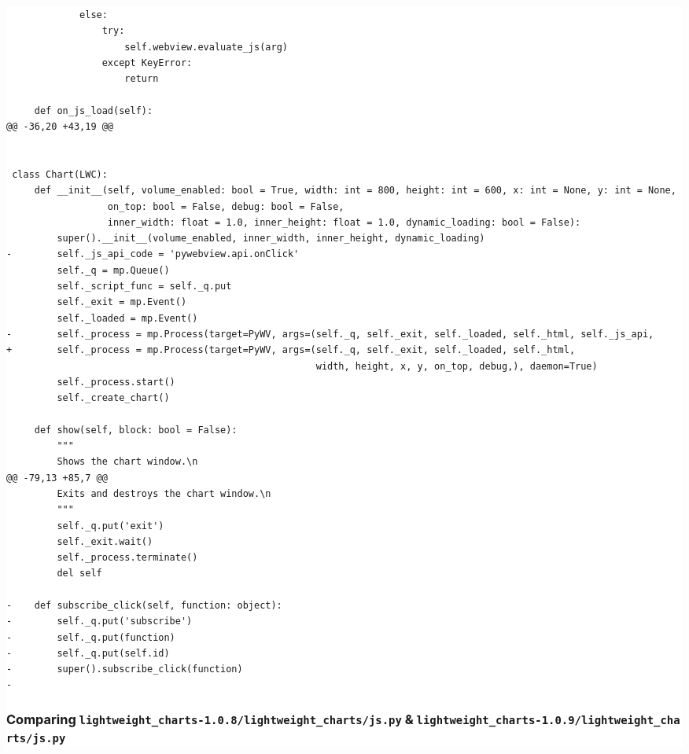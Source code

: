 ```
             else:
                 try:
                     self.webview.evaluate_js(arg)
                 except KeyError:
                     return
 
     def on_js_load(self):
@@ -36,20 +43,19 @@
 
 
 class Chart(LWC):
     def __init__(self, volume_enabled: bool = True, width: int = 800, height: int = 600, x: int = None, y: int = None,
                  on_top: bool = False, debug: bool = False,
                  inner_width: float = 1.0, inner_height: float = 1.0, dynamic_loading: bool = False):
         super().__init__(volume_enabled, inner_width, inner_height, dynamic_loading)
-        self._js_api_code = 'pywebview.api.onClick'
         self._q = mp.Queue()
         self._script_func = self._q.put
         self._exit = mp.Event()
         self._loaded = mp.Event()
-        self._process = mp.Process(target=PyWV, args=(self._q, self._exit, self._loaded, self._html, self._js_api,
+        self._process = mp.Process(target=PyWV, args=(self._q, self._exit, self._loaded, self._html,
                                                       width, height, x, y, on_top, debug,), daemon=True)
         self._process.start()
         self._create_chart()
 
     def show(self, block: bool = False):
         """
         Shows the chart window.\n
@@ -79,13 +85,7 @@
         Exits and destroys the chart window.\n
         """
         self._q.put('exit')
         self._exit.wait()
         self._process.terminate()
         del self
 
-    def subscribe_click(self, function: object):
-        self._q.put('subscribe')
-        self._q.put(function)
-        self._q.put(self.id)
-        super().subscribe_click(function)
-
```

### Comparing `lightweight_charts-1.0.8/lightweight_charts/js.py` & `lightweight_charts-1.0.9/lightweight_charts/js.py`
